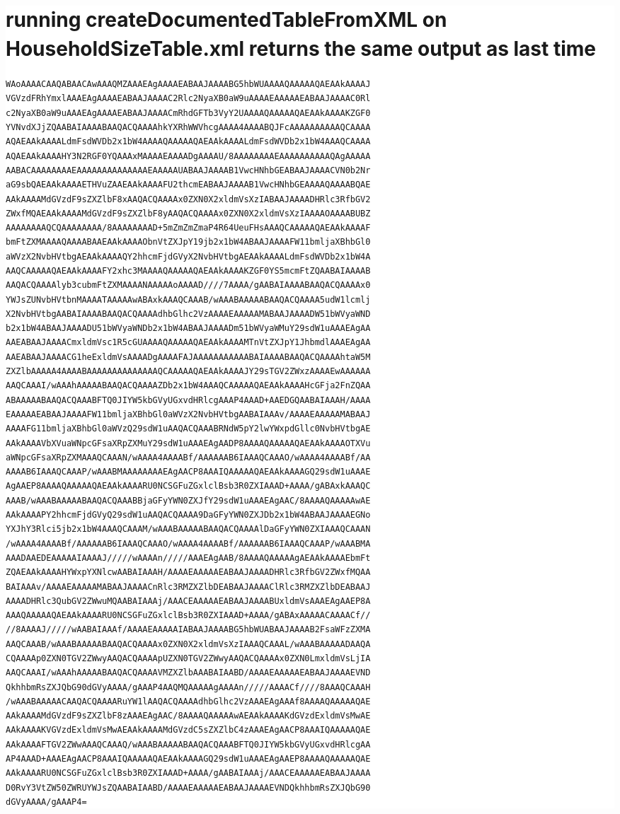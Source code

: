 # running createDocumentedTableFromXML on HouseholdSizeTable.xml returns the same output as last time

    WAoAAAACAAQABAACAwAAAQMZAAAEAgAAAAEABAAJAAAABG5hbWUAAAAQAAAAAQAEAAkAAAAJ
    VGVzdFRhYmxlAAAEAgAAAAEABAAJAAAAC2Rlc2NyaXB0aW9uAAAAEAAAAAEABAAJAAAAC0Rl
    c2NyaXB0aW9uAAAEAgAAAAEABAAJAAAACmRhdGFTb3VyY2UAAAAQAAAAAQAEAAkAAAAKZGF0
    YVNvdXJjZQAABAIAAAABAAQACQAAAAhkYXRhWWVhcgAAAA4AAAABQJFcAAAAAAAAAAQCAAAA
    AQAEAAkAAAALdmFsdWVDb2x1bW4AAAAQAAAAAQAEAAkAAAALdmFsdWVDb2x1bW4AAAQCAAAA
    AQAEAAkAAAAHY3N2RGF0YQAAAxMAAAAEAAAADgAAAAU/8AAAAAAAAEAAAAAAAAAAQAgAAAAA
    AABACAAAAAAAAEAAAAAAAAAAAAAAEAAAAAUABAAJAAAAB1VwcHNhbGEABAAJAAAACVN0b2Nr
    aG9sbQAEAAkAAAAETHVuZAAEAAkAAAAFU2thcmEABAAJAAAAB1VwcHNhbGEAAAAQAAAABQAE
    AAkAAAAMdGVzdF9sZXZlbF8xAAQACQAAAAx0ZXN0X2xldmVsXzIABAAJAAAADHRlc3RfbGV2
    ZWxfMQAEAAkAAAAMdGVzdF9sZXZlbF8yAAQACQAAAAx0ZXN0X2xldmVsXzIAAAAOAAAABUBZ
    AAAAAAAAQCQAAAAAAAA/8AAAAAAAAD+5mZmZmZmaP4R64UeuFHsAAAQCAAAAAQAEAAkAAAAF
    bmFtZXMAAAAQAAAABAAEAAkAAAAObnVtZXJpY19jb2x1bW4ABAAJAAAAFW11bmljaXBhbGl0
    aWVzX2NvbHVtbgAEAAkAAAAQY2hhcmFjdGVyX2NvbHVtbgAEAAkAAAALdmFsdWVDb2x1bW4A
    AAQCAAAAAQAEAAkAAAAFY2xhc3MAAAAQAAAAAQAEAAkAAAAKZGF0YS5mcmFtZQAABAIAAAAB
    AAQACQAAAAlyb3cubmFtZXMAAAANAAAAAoAAAAD////7AAAA/gAABAIAAAABAAQACQAAAAx0
    YWJsZUNvbHVtbnMAAAATAAAAAwABAxkAAAQCAAAB/wAAABAAAAABAAQACQAAAA5udW1lcmlj
    X2NvbHVtbgAABAIAAAABAAQACQAAAAdhbGlhc2VzAAAAEAAAAAMABAAJAAAADW51bWVyaWND
    b2x1bW4ABAAJAAAADU51bWVyaWNDb2x1bW4ABAAJAAAADm51bWVyaWMuY29sdW1uAAAEAgAA
    AAEABAAJAAAACmxldmVsc1R5cGUAAAAQAAAAAQAEAAkAAAAMTnVtZXJpY1JhbmdlAAAEAgAA
    AAEABAAJAAAACG1heExldmVsAAAADgAAAAFAJAAAAAAAAAAABAIAAAABAAQACQAAAAhtaW5M
    ZXZlbAAAAA4AAAABAAAAAAAAAAAAAAQCAAAAAQAEAAkAAAAJY29sTGV2ZWxzAAAAEwAAAAAA
    AAQCAAAI/wAAAhAAAAABAAQACQAAAAZDb2x1bW4AAAQCAAAAAQAEAAkAAAAHcGFja2FnZQAA
    ABAAAAABAAQACQAAABFTQ0JIYW5kbGVyUGxvdHRlcgAAAP4AAAD+AAEDGQAABAIAAAH/AAAA
    EAAAAAEABAAJAAAAFW11bmljaXBhbGl0aWVzX2NvbHVtbgAABAIAAAv/AAAAEAAAAAMABAAJ
    AAAAFG11bmljaXBhbGl0aWVzQ29sdW1uAAQACQAAABRNdW5pY2lwYWxpdGllc0NvbHVtbgAE
    AAkAAAAVbXVuaWNpcGFsaXRpZXMuY29sdW1uAAAEAgAADP8AAAAQAAAAAQAEAAkAAAAOTXVu
    aWNpcGFsaXRpZXMAAAQCAAAN/wAAAA4AAAABf/AAAAAAB6IAAAQCAAAO/wAAAA4AAAABf/AA
    AAAAB6IAAAQCAAAP/wAAABMAAAAAAAAEAgAACP8AAAIQAAAAAQAEAAkAAAAGQ29sdW1uAAAE
    AgAAEP8AAAAQAAAAAQAEAAkAAAARU0NCSGFuZGxlclBsb3R0ZXIAAAD+AAAA/gABAxkAAAQC
    AAAB/wAAABAAAAABAAQACQAAABBjaGFyYWN0ZXJfY29sdW1uAAAEAgAAC/8AAAAQAAAAAwAE
    AAkAAAAPY2hhcmFjdGVyQ29sdW1uAAQACQAAAA9DaGFyYWN0ZXJDb2x1bW4ABAAJAAAAEGNo
    YXJhY3Rlci5jb2x1bW4AAAQCAAAM/wAAABAAAAABAAQACQAAAAlDaGFyYWN0ZXIAAAQCAAAN
    /wAAAA4AAAABf/AAAAAAB6IAAAQCAAAO/wAAAA4AAAABf/AAAAAAB6IAAAQCAAAP/wAAABMA
    AAADAAEDEAAAAAIAAAAJ/////wAAAAn/////AAAEAgAAB/8AAAAQAAAAAgAEAAkAAAAEbmFt
    ZQAEAAkAAAAHYWxpYXNlcwAABAIAAAH/AAAAEAAAAAEABAAJAAAADHRlc3RfbGV2ZWxfMQAA
    BAIAAAv/AAAAEAAAAAMABAAJAAAACnRlc3RMZXZlbDEABAAJAAAAClRlc3RMZXZlbDEABAAJ
    AAAADHRlc3QubGV2ZWwuMQAABAIAAAj/AAACEAAAAAEABAAJAAAABUxldmVsAAAEAgAAEP8A
    AAAQAAAAAQAEAAkAAAARU0NCSGFuZGxlclBsb3R0ZXIAAAD+AAAA/gABAxAAAAACAAAACf//
    //8AAAAJ/////wAABAIAAAf/AAAAEAAAAAIABAAJAAAABG5hbWUABAAJAAAAB2FsaWFzZXMA
    AAQCAAAB/wAAABAAAAABAAQACQAAAAx0ZXN0X2xldmVsXzIAAAQCAAAL/wAAABAAAAADAAQA
    CQAAAAp0ZXN0TGV2ZWwyAAQACQAAAApUZXN0TGV2ZWwyAAQACQAAAAx0ZXN0LmxldmVsLjIA
    AAQCAAAI/wAAAhAAAAABAAQACQAAAAVMZXZlbAAABAIAABD/AAAAEAAAAAEABAAJAAAAEVND
    QkhhbmRsZXJQbG90dGVyAAAA/gAAAP4AAQMQAAAAAgAAAAn/////AAAACf////8AAAQCAAAH
    /wAAABAAAAACAAQACQAAAARuYW1lAAQACQAAAAdhbGlhc2VzAAAEAgAAAf8AAAAQAAAAAQAE
    AAkAAAAMdGVzdF9sZXZlbF8zAAAEAgAAC/8AAAAQAAAAAwAEAAkAAAAKdGVzdExldmVsMwAE
    AAkAAAAKVGVzdExldmVsMwAEAAkAAAAMdGVzdC5sZXZlbC4zAAAEAgAACP8AAAIQAAAAAQAE
    AAkAAAAFTGV2ZWwAAAQCAAAQ/wAAABAAAAABAAQACQAAABFTQ0JIYW5kbGVyUGxvdHRlcgAA
    AP4AAAD+AAAEAgAACP8AAAIQAAAAAQAEAAkAAAAGQ29sdW1uAAAEAgAAEP8AAAAQAAAAAQAE
    AAkAAAARU0NCSGFuZGxlclBsb3R0ZXIAAAD+AAAA/gAABAIAAAj/AAACEAAAAAEABAAJAAAA
    D0RvY3VtZW50ZWRUYWJsZQAABAIAABD/AAAAEAAAAAEABAAJAAAAEVNDQkhhbmRsZXJQbG90
    dGVyAAAA/gAAAP4=
